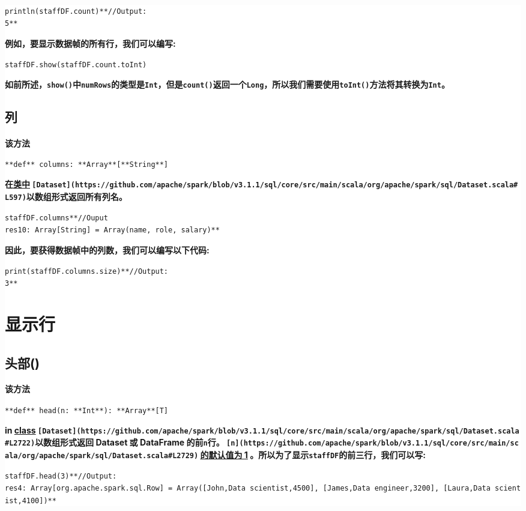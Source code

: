 ```
println(staffDF.count)**//Output:
5**
```

**例如，要显示数据帧的所有行，我们可以编写:**

```
staffDF.show(staffDF.count.toInt)
```

**如前所述，`show()`中`numRows`的类型是`Int`，但是`count()`返回一个`Long`，所以我们需要使用`toInt()`方法将其转换为`Int`。**

## **列**

**该方法**

```
**def** columns: **Array**[**String**]
```

**在[类中](https://github.com/apache/spark/blob/v3.1.1/sql/core/src/main/scala/org/apache/spark/sql/Dataset.scala#L597) `[Dataset](https://github.com/apache/spark/blob/v3.1.1/sql/core/src/main/scala/org/apache/spark/sql/Dataset.scala#L597)`以数组形式返回所有列名。**

```
staffDF.columns**//Ouput
res10: Array[String] = Array(name, role, salary)**
```

**因此，要获得数据帧中的列数，我们可以编写以下代码:**

```
print(staffDF.columns.size)**//Output:
3**
```

# ****显示行****

## **头部()**

**该方法**

```
**def** head(n: **Int**): **Array**[T]
```

**in [class](https://github.com/apache/spark/blob/v3.1.1/sql/core/src/main/scala/org/apache/spark/sql/Dataset.scala#L2722) `[Dataset](https://github.com/apache/spark/blob/v3.1.1/sql/core/src/main/scala/org/apache/spark/sql/Dataset.scala#L2722)`以数组形式返回 Dataset 或 DataFrame 的前`n`行。 `[n](https://github.com/apache/spark/blob/v3.1.1/sql/core/src/main/scala/org/apache/spark/sql/Dataset.scala#L2729)` [的](https://github.com/apache/spark/blob/v3.1.1/sql/core/src/main/scala/org/apache/spark/sql/Dataset.scala#L2729)[默认值为 1](https://github.com/apache/spark/blob/v3.1.1/sql/core/src/main/scala/org/apache/spark/sql/Dataset.scala#L2729) 。所以为了显示`staffDF`的前三行，我们可以写:**

```
staffDF.head(3)**//Output:
res4: Array[org.apache.spark.sql.Row] = Array([John,Data scientist,4500], [James,Data engineer,3200], [Laura,Data scientist,4100])**
```
